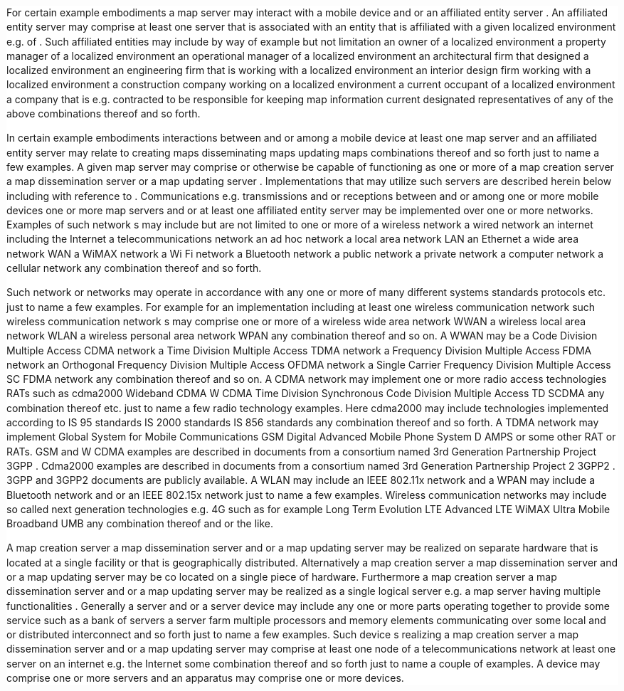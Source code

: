 For certain example embodiments a map server may interact with a mobile device and or an affiliated entity server . An affiliated entity server may comprise at least one server that is associated with an entity that is affiliated with a given localized environment e.g. of . Such affiliated entities may include by way of example but not limitation an owner of a localized environment a property manager of a localized environment an operational manager of a localized environment an architectural firm that designed a localized environment an engineering firm that is working with a localized environment an interior design firm working with a localized environment a construction company working on a localized environment a current occupant of a localized environment a company that is e.g. contracted to be responsible for keeping map information current designated representatives of any of the above combinations thereof and so forth.

In certain example embodiments interactions between and or among a mobile device at least one map server and an affiliated entity server may relate to creating maps disseminating maps updating maps combinations thereof and so forth just to name a few examples. A given map server may comprise or otherwise be capable of functioning as one or more of a map creation server a map dissemination server or a map updating server . Implementations that may utilize such servers are described herein below including with reference to . Communications e.g. transmissions and or receptions between and or among one or more mobile devices one or more map servers and or at least one affiliated entity server may be implemented over one or more networks. Examples of such network s may include but are not limited to one or more of a wireless network a wired network an internet including the Internet a telecommunications network an ad hoc network a local area network LAN an Ethernet a wide area network WAN a WiMAX network a Wi Fi network a Bluetooth network a public network a private network a computer network a cellular network any combination thereof and so forth.

Such network or networks may operate in accordance with any one or more of many different systems standards protocols etc. just to name a few examples. For example for an implementation including at least one wireless communication network such wireless communication network s may comprise one or more of a wireless wide area network WWAN a wireless local area network WLAN a wireless personal area network WPAN any combination thereof and so on. A WWAN may be a Code Division Multiple Access CDMA network a Time Division Multiple Access TDMA network a Frequency Division Multiple Access FDMA network an Orthogonal Frequency Division Multiple Access OFDMA network a Single Carrier Frequency Division Multiple Access SC FDMA network any combination thereof and so on. A CDMA network may implement one or more radio access technologies RATs such as cdma2000 Wideband CDMA W CDMA Time Division Synchronous Code Division Multiple Access TD SCDMA any combination thereof etc. just to name a few radio technology examples. Here cdma2000 may include technologies implemented according to IS 95 standards IS 2000 standards IS 856 standards any combination thereof and so forth. A TDMA network may implement Global System for Mobile Communications GSM Digital Advanced Mobile Phone System D AMPS or some other RAT or RATs. GSM and W CDMA examples are described in documents from a consortium named 3rd Generation Partnership Project 3GPP . Cdma2000 examples are described in documents from a consortium named 3rd Generation Partnership Project 2 3GPP2 . 3GPP and 3GPP2 documents are publicly available. A WLAN may include an IEEE 802.11x network and a WPAN may include a Bluetooth network and or an IEEE 802.15x network just to name a few examples. Wireless communication networks may include so called next generation technologies e.g. 4G such as for example Long Term Evolution LTE Advanced LTE WiMAX Ultra Mobile Broadband UMB any combination thereof and or the like.

A map creation server a map dissemination server and or a map updating server may be realized on separate hardware that is located at a single facility or that is geographically distributed. Alternatively a map creation server a map dissemination server and or a map updating server may be co located on a single piece of hardware. Furthermore a map creation server a map dissemination server and or a map updating server may be realized as a single logical server e.g. a map server having multiple functionalities . Generally a server and or a server device may include any one or more parts operating together to provide some service such as a bank of servers a server farm multiple processors and memory elements communicating over some local and or distributed interconnect and so forth just to name a few examples. Such device s realizing a map creation server a map dissemination server and or a map updating server may comprise at least one node of a telecommunications network at least one server on an internet e.g. the Internet some combination thereof and so forth just to name a couple of examples. A device may comprise one or more servers and an apparatus may comprise one or more devices.
